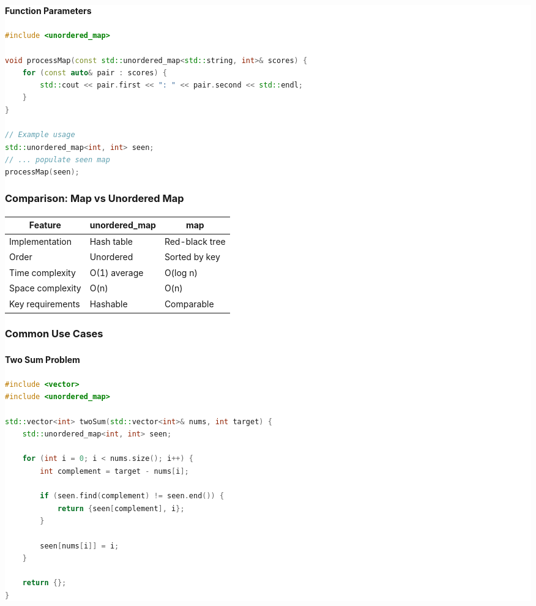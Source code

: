 #### Function Parameters
```cpp
#include <unordered_map>

void processMap(const std::unordered_map<std::string, int>& scores) {
    for (const auto& pair : scores) {
        std::cout << pair.first << ": " << pair.second << std::endl;
    }
}

// Example usage
std::unordered_map<int, int> seen;
// ... populate seen map
processMap(seen);
```

### Comparison: Map vs Unordered Map

| Feature | unordered_map | map |
|---------|---------------|-----|
| Implementation | Hash table | Red-black tree |
| Order | Unordered | Sorted by key |
| Time complexity | O(1) average | O(log n) |
| Space complexity | O(n) | O(n) |
| Key requirements | Hashable | Comparable |

### Common Use Cases

#### Two Sum Problem
```cpp
#include <vector>
#include <unordered_map>

std::vector<int> twoSum(std::vector<int>& nums, int target) {
    std::unordered_map<int, int> seen;
    
    for (int i = 0; i < nums.size(); i++) {
        int complement = target - nums[i];
        
        if (seen.find(complement) != seen.end()) {
            return {seen[complement], i};
        }
        
        seen[nums[i]] = i;
    }
    
    return {};
}
```
